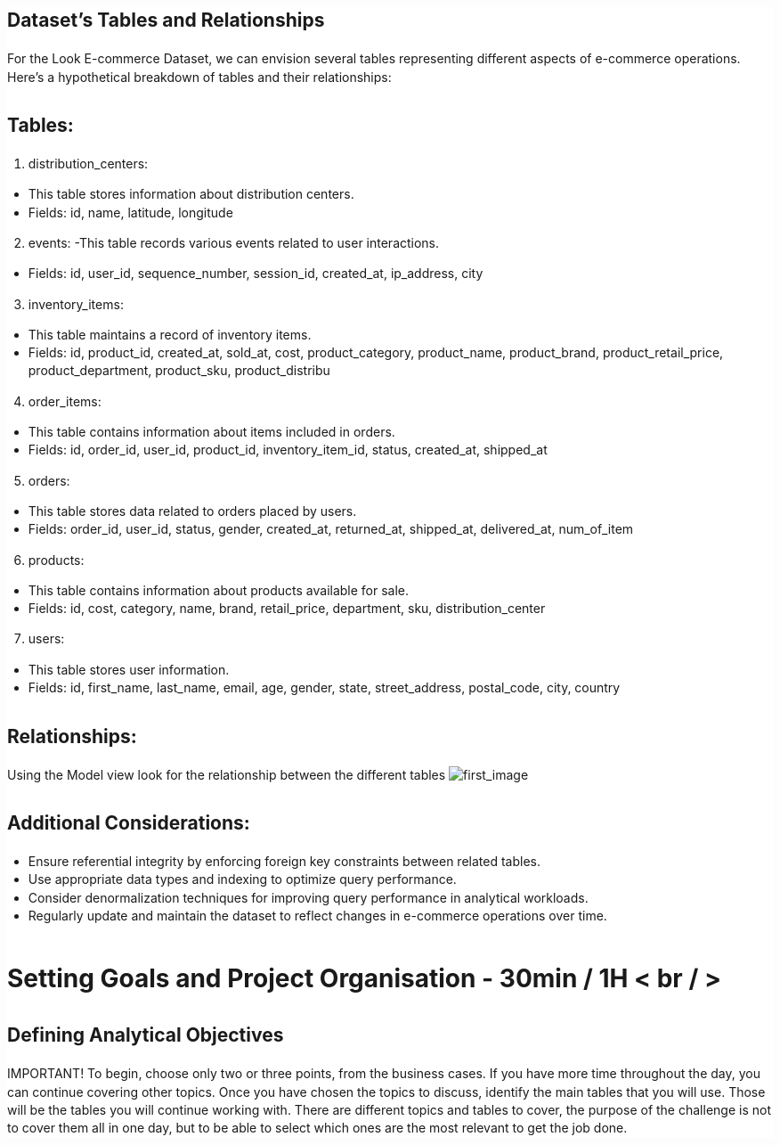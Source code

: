 ## Dataset’s Tables and Relationships
For the Look E-commerce Dataset, we can envision several tables representing different aspects of e-commerce operations. Here’s a hypothetical breakdown of tables and their relationships:

## Tables:
1. distribution_centers:
- This table stores information about distribution centers.
- Fields: id, name, latitude, longitude
2. events:
-This table records various events related to user interactions.
- Fields: id, user_id, sequence_number, session_id, created_at, ip_address, city
3. inventory_items:
- This table maintains a record of inventory items.
- Fields: id, product_id, created_at, sold_at, cost, product_category, product_name, product_brand, product_retail_price, product_department, product_sku, product_distribu
4. order_items:
- This table contains information about items included in orders.
- Fields: id, order_id, user_id, product_id, inventory_item_id, status, created_at, shipped_at
5. orders:
- This table stores data related to orders placed by users.
- Fields: order_id, user_id, status, gender, created_at, returned_at, shipped_at, delivered_at, num_of_item
6. products:
- This table contains information about products available for sale.
- Fields: id, cost, category, name, brand, retail_price, department, sku, distribution_center
7. users:
- This table stores user information.
- Fields: id, first_name, last_name, email, age, gender, state, street_address, postal_code, city, country
## Relationships:
Using the Model view look for the relationship between the different tables
![first_image](https://github.com/user-attachments/assets/871cb318-2c98-4458-9bf7-887fe000c881)

## Additional Considerations:
* Ensure referential integrity by enforcing foreign key constraints between related tables.
* Use appropriate data types and indexing to optimize query performance.
* Consider denormalization techniques for improving query performance in analytical workloads.
* Regularly update and maintain the dataset to reflect changes in e-commerce operations over time.

# Setting Goals and Project Organisation - 30min / 1H < br / >
## Defining Analytical Objectives
IMPORTANT! To begin, choose only two or three points, from the business cases. If you have more time throughout the day, you can continue covering other topics.
Once you have chosen the topics to discuss, identify the main tables that you will use. Those will be the tables you will continue working with. There are different topics and tables to cover, the purpose of the challenge is not to cover them all in one day, but to be able to select which ones are the most relevant to get the job done.

